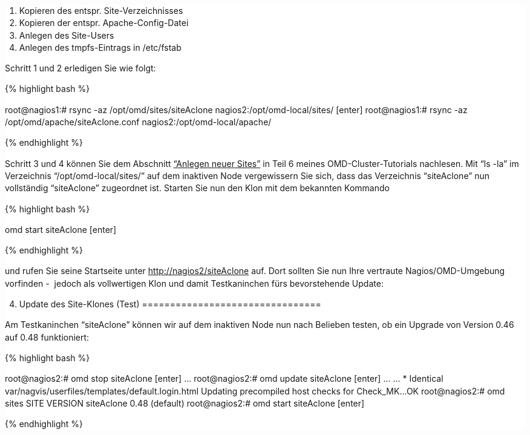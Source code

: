 1.  Kopieren des entspr. Site-Verzeichnisses
2.  Kopieren der entspr. Apache-Config-Datei
3.  Anlegen des Site-Users
4.  Anlegen des tmpfs-Eintrags in /etc/fstab

Schritt 1 und 2 erledigen Sie wie folgt:

{% highlight bash %}

root@nagios1:\# rsync -az /opt/omd/sites/siteAclone
nagios2:/opt/omd-local/sites/ [enter]
root@nagios1:\# rsync -az /opt/omd/apache/siteAclone.conf
nagios2:/opt/omd-local/apache/

{% endhighlight %}

Schritt 3 und 4 können Sie dem Abschnitt [“Anlegen neuer
Sites”](https://web.archive.org/web/20150219092132/http://blog.simon-meggle.de/tutorials/nagiosomd-cluster-mit-pacemakerdrbd-teil-6#newsite/ "Nagios/OMD-Cluster mit Pacemaker/DRBD – Teil 6")
in Teil 6 meines OMD-Cluster-Tutorials nachlesen.
 Mit “ls -la” im Verzeichnis “/opt/omd-local/sites/” auf dem inaktiven
Node vergewissern Sie sich, dass das Verzeichnis “siteAclone” nun
vollständig “siteAclone” zugeordnet ist. Starten Sie nun den Klon mit
dem bekannten Kommando

{% highlight bash %}

omd start siteAclone [enter]

{% endhighlight %}

und rufen Sie seine Startseite unter
[http://nagios2/siteAclone](https://web.archive.org/web/20150219092132/http://nagios2/siteAclone)
auf. Dort sollten Sie nun Ihre vertraute Nagios/OMD-Umgebung
vorfinden -  jedoch als vollwertigen Klon und damit Testkaninchen fürs
bevorstehende Update:

4. Update des Site-Klones (Test)
================================

Am Testkaninchen “siteAclone” können wir auf dem inaktiven Node nun nach
Belieben testen, ob ein Upgrade von Version 0.46 auf 0.48 funktioniert:

{% highlight bash %}

root@nagios2:\# omd stop siteAclone [enter]
...
root@nagios2:\# omd update siteAclone [enter]
...
...
\* Identical var/nagvis/userfiles/templates/default.login.html
Updating precompiled host checks for Check_MK...OK
root@nagios2:\# omd sites
SITE VERSION
siteAclone 0.48 (default)
root@nagios2:\# omd start siteAclone [enter]

{% endhighlight %}

